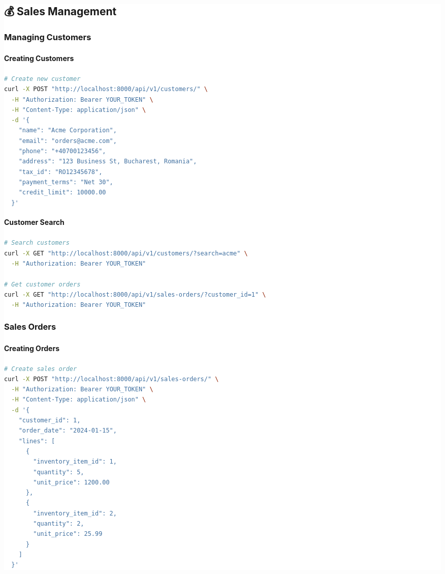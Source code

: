 ## 💰 Sales Management

### Managing Customers

#### Creating Customers

```bash
# Create new customer
curl -X POST "http://localhost:8000/api/v1/customers/" \
  -H "Authorization: Bearer YOUR_TOKEN" \
  -H "Content-Type: application/json" \
  -d '{
    "name": "Acme Corporation",
    "email": "orders@acme.com",
    "phone": "+40700123456",
    "address": "123 Business St, Bucharest, Romania",
    "tax_id": "RO12345678",
    "payment_terms": "Net 30",
    "credit_limit": 10000.00
  }'
```

#### Customer Search

```bash
# Search customers
curl -X GET "http://localhost:8000/api/v1/customers/?search=acme" \
  -H "Authorization: Bearer YOUR_TOKEN"

# Get customer orders
curl -X GET "http://localhost:8000/api/v1/sales-orders/?customer_id=1" \
  -H "Authorization: Bearer YOUR_TOKEN"
```

### Sales Orders

#### Creating Orders

```bash
# Create sales order
curl -X POST "http://localhost:8000/api/v1/sales-orders/" \
  -H "Authorization: Bearer YOUR_TOKEN" \
  -H "Content-Type: application/json" \
  -d '{
    "customer_id": 1,
    "order_date": "2024-01-15",
    "lines": [
      {
        "inventory_item_id": 1,
        "quantity": 5,
        "unit_price": 1200.00
      },
      {
        "inventory_item_id": 2,
        "quantity": 2,
        "unit_price": 25.99
      }
    ]
  }'
```
